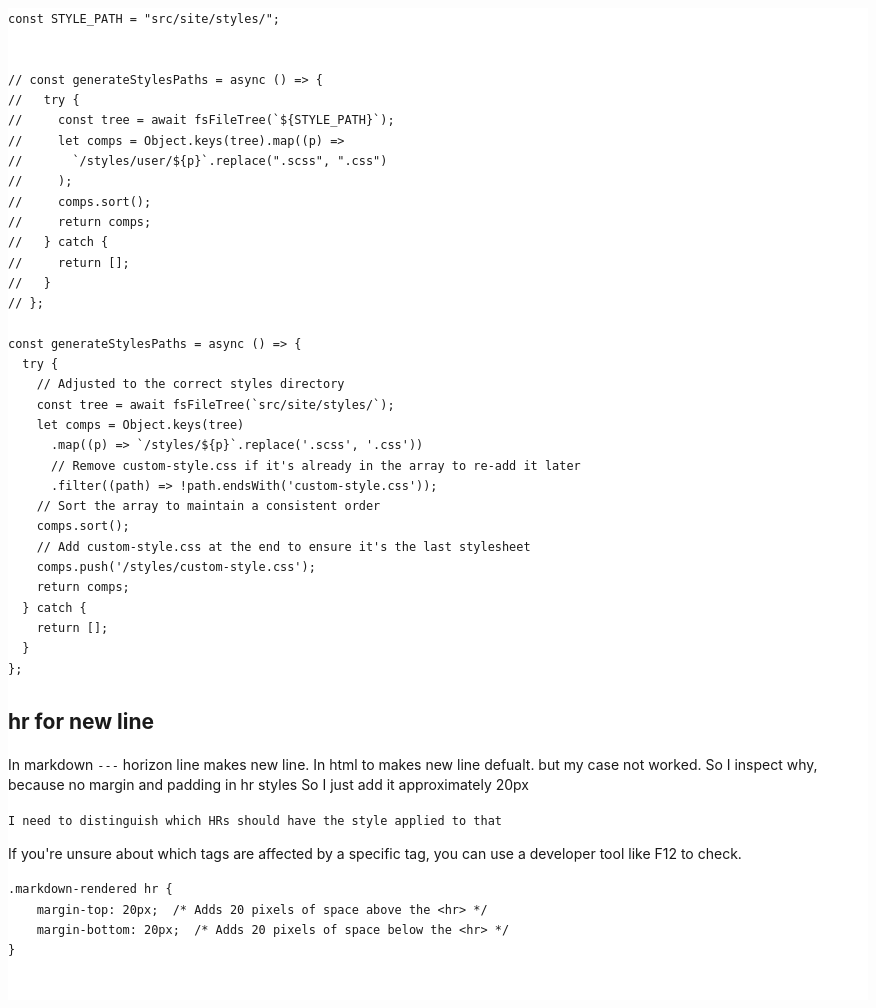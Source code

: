 ```
const STYLE_PATH = "src/site/styles/";


// const generateStylesPaths = async () => {
//   try {
//     const tree = await fsFileTree(`${STYLE_PATH}`);
//     let comps = Object.keys(tree).map((p) =>
//       `/styles/user/${p}`.replace(".scss", ".css")
//     );
//     comps.sort();
//     return comps;
//   } catch {
//     return [];
//   }
// };

const generateStylesPaths = async () => {
  try {
    // Adjusted to the correct styles directory
    const tree = await fsFileTree(`src/site/styles/`);
    let comps = Object.keys(tree)
      .map((p) => `/styles/${p}`.replace('.scss', '.css'))
      // Remove custom-style.css if it's already in the array to re-add it later
      .filter((path) => !path.endsWith('custom-style.css'));
    // Sort the array to maintain a consistent order
    comps.sort();
    // Add custom-style.css at the end to ensure it's the last stylesheet
    comps.push('/styles/custom-style.css');
    return comps;
  } catch {
    return [];
  }
};
```

## hr for new line
In markdown `---` horizon line makes new line. In html to makes new line defualt.
but my case not worked. So I inspect why, because no margin and padding in hr styles
So I just add it approximately 20px

`I need to distinguish which HRs should have the style applied to that`

If you're unsure about which tags are affected by a specific tag, you can use a developer tool like F12 to check.

```
.markdown-rendered hr {
    margin-top: 20px;  /* Adds 20 pixels of space above the <hr> */
    margin-bottom: 20px;  /* Adds 20 pixels of space below the <hr> */
}



```
